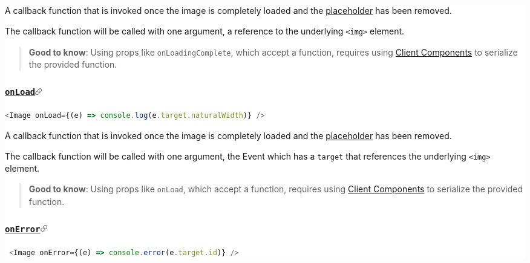 A callback function that is invoked once the image is completely loaded and the [placeholder](https://nextjs.org/docs/app/api-reference/components/image#placeholder) has been removed.

The callback function will be called with one argument, a reference to the underlying `<img>` element.

> 
> **Good to know**: Using props like `onLoadingComplete`, which accept a function, requires using [Client Components](https://nextjs.org/docs/app/building-your-application/rendering/client-components) to serialize the provided function.

### [`onLoad`<svg viewbox="0 0 16 16" height="0.7em" width="0.7em"><g stroke-width="1.2" fill="none" stroke="currentColor"><path fill="none" stroke-linecap="round" stroke-linejoin="round" stroke-miterlimit="10" d="M8.995,7.005 L8.995,7.005c1.374,1.374,1.374,3.601,0,4.975l-1.99,1.99c-1.374,1.374-3.601,1.374-4.975,0l0,0c-1.374-1.374-1.374-3.601,0-4.975 l1.748-1.698"></path><path fill="none" stroke-linecap="round" stroke-linejoin="round" stroke-miterlimit="10" d="M7.005,8.995 L7.005,8.995c-1.374-1.374-1.374-3.601,0-4.975l1.99-1.99c1.374-1.374,3.601-1.374,4.975,0l0,0c1.374,1.374,1.374,3.601,0,4.975 l-1.748,1.698"></path></g></svg>](https://nextjs.org/docs/app/api-reference/components/image#onload)

```ts
<Image onLoad={(e) => console.log(e.target.naturalWidth)} />

```

A callback function that is invoked once the image is completely loaded and the [placeholder](https://nextjs.org/docs/app/api-reference/components/image#placeholder) has been removed.

The callback function will be called with one argument, the Event which has a `target` that references the underlying `<img>` element.

> 
> **Good to know**: Using props like `onLoad`, which accept a function, requires using [Client Components](https://nextjs.org/docs/app/building-your-application/rendering/client-components) to serialize the provided function.

### [`onError`<svg viewbox="0 0 16 16" height="0.7em" width="0.7em"><g stroke-width="1.2" fill="none" stroke="currentColor"><path fill="none" stroke-linecap="round" stroke-linejoin="round" stroke-miterlimit="10" d="M8.995,7.005 L8.995,7.005c1.374,1.374,1.374,3.601,0,4.975l-1.99,1.99c-1.374,1.374-3.601,1.374-4.975,0l0,0c-1.374-1.374-1.374-3.601,0-4.975 l1.748-1.698"></path><path fill="none" stroke-linecap="round" stroke-linejoin="round" stroke-miterlimit="10" d="M7.005,8.995 L7.005,8.995c-1.374-1.374-1.374-3.601,0-4.975l1.99-1.99c1.374-1.374,3.601-1.374,4.975,0l0,0c1.374,1.374,1.374,3.601,0,4.975 l-1.748,1.698"></path></g></svg>](https://nextjs.org/docs/app/api-reference/components/image#onerror)

```ts
 <Image onError={(e) => console.error(e.target.id)} />

```
